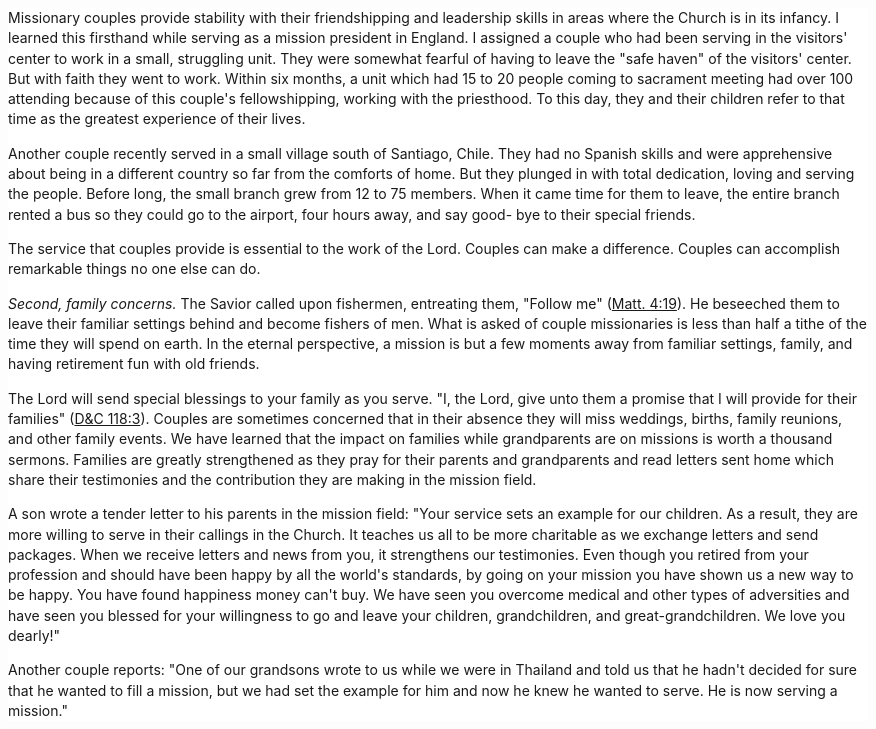 
Missionary couples provide stability with their friendshipping and leadership
skills in areas where the Church is in its infancy. I learned this firsthand
while serving as a mission president in England. I assigned a couple who had
been serving in the visitors' center to work in a small, struggling unit. They
were somewhat fearful of having to leave the "safe haven" of the visitors'
center. But with faith they went to work. Within six months, a unit which had
15 to 20 people coming to sacrament meeting had over 100 attending because of
this couple's fellowshipping, working with the priesthood. To this day, they
and their children refer to that time as the greatest experience of their
lives.

Another couple recently served in a small village south of Santiago, Chile.
They had no Spanish skills and were apprehensive about being in a different
country so far from the comforts of home. But they plunged in with total
dedication, loving and serving the people. Before long, the small branch grew
from 12 to 75 members. When it came time for them to leave, the entire branch
rented a bus so they could go to the airport, four hours away, and say good-
bye to their special friends.

The service that couples provide is essential to the work of the Lord. Couples
can make a difference. Couples can accomplish remarkable things no one else
can do.

_Second, family concerns._ The Savior called upon fishermen, entreating them,
"Follow me" ([Matt. 4:19](/scriptures/nt/matt/4.19?lang=eng#18)). He beseeched
them to leave their familiar settings behind and become fishers of men. What
is asked of couple missionaries is less than half a tithe of the time they
will spend on earth. In the eternal perspective, a mission is but a few
moments away from familiar settings, family, and having retirement fun with
old friends.

The Lord will send special blessings to your family as you serve. "I, the
Lord, give unto them a promise that I will provide for their families"
([D&amp;C 118:3](/scriptures/dc-testament/dc/118.3?lang=eng#2)). Couples are
sometimes concerned that in their absence they will miss weddings, births,
family reunions, and other family events. We have learned that the impact on
families while grandparents are on missions is worth a thousand sermons.
Families are greatly strengthened as they pray for their parents and
grandparents and read letters sent home which share their testimonies and the
contribution they are making in the mission field.

A son wrote a tender letter to his parents in the mission field: "Your service
sets an example for our children. As a result, they are more willing to serve
in their callings in the Church. It teaches us all to be more charitable as we
exchange letters and send packages. When we receive letters and news from you,
it strengthens our testimonies. Even though you retired from your profession
and should have been happy by all the world's standards, by going on your
mission you have shown us a new way to be happy. You have found happiness
money can't buy. We have seen you overcome medical and other types of
adversities and have seen you blessed for your willingness to go and leave
your children, grandchildren, and great-grandchildren. We love you dearly!"

Another couple reports: "One of our grandsons wrote to us while we were in
Thailand and told us that he hadn't decided for sure that he wanted to fill a
mission, but we had set the example for him and now he knew he wanted to
serve. He is now serving a mission."
